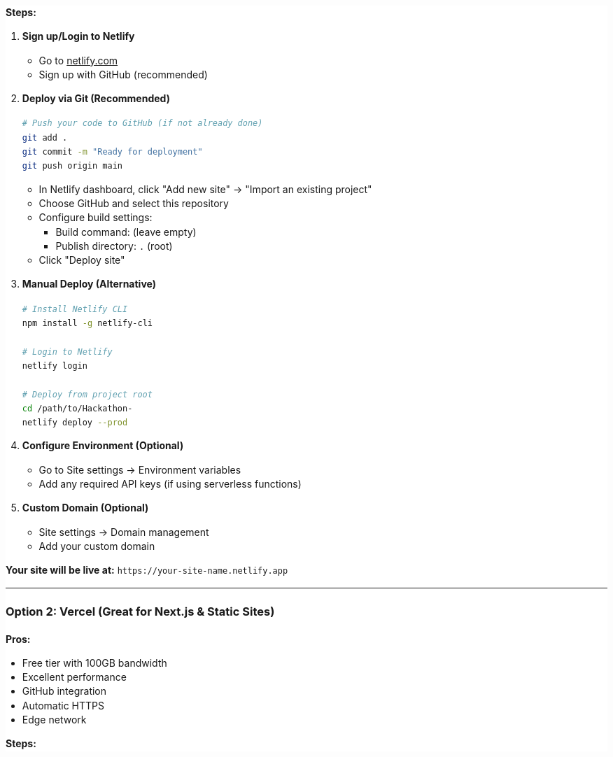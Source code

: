 **Steps:**

1. **Sign up/Login to Netlify**
   - Go to [netlify.com](https://www.netlify.com/)
   - Sign up with GitHub (recommended)

2. **Deploy via Git (Recommended)**
   ```bash
   # Push your code to GitHub (if not already done)
   git add .
   git commit -m "Ready for deployment"
   git push origin main
   ```
   
   - In Netlify dashboard, click "Add new site" → "Import an existing project"
   - Choose GitHub and select this repository
   - Configure build settings:
     - Build command: (leave empty)
     - Publish directory: `.` (root)
   - Click "Deploy site"

3. **Manual Deploy (Alternative)**
   ```bash
   # Install Netlify CLI
   npm install -g netlify-cli
   
   # Login to Netlify
   netlify login
   
   # Deploy from project root
   cd /path/to/Hackathon-
   netlify deploy --prod
   ```

4. **Configure Environment (Optional)**
   - Go to Site settings → Environment variables
   - Add any required API keys (if using serverless functions)

5. **Custom Domain (Optional)**
   - Site settings → Domain management
   - Add your custom domain

**Your site will be live at:** `https://your-site-name.netlify.app`

---

### Option 2: Vercel (Great for Next.js & Static Sites)

**Pros:**
- Free tier with 100GB bandwidth
- Excellent performance
- GitHub integration
- Automatic HTTPS
- Edge network

**Steps:**

